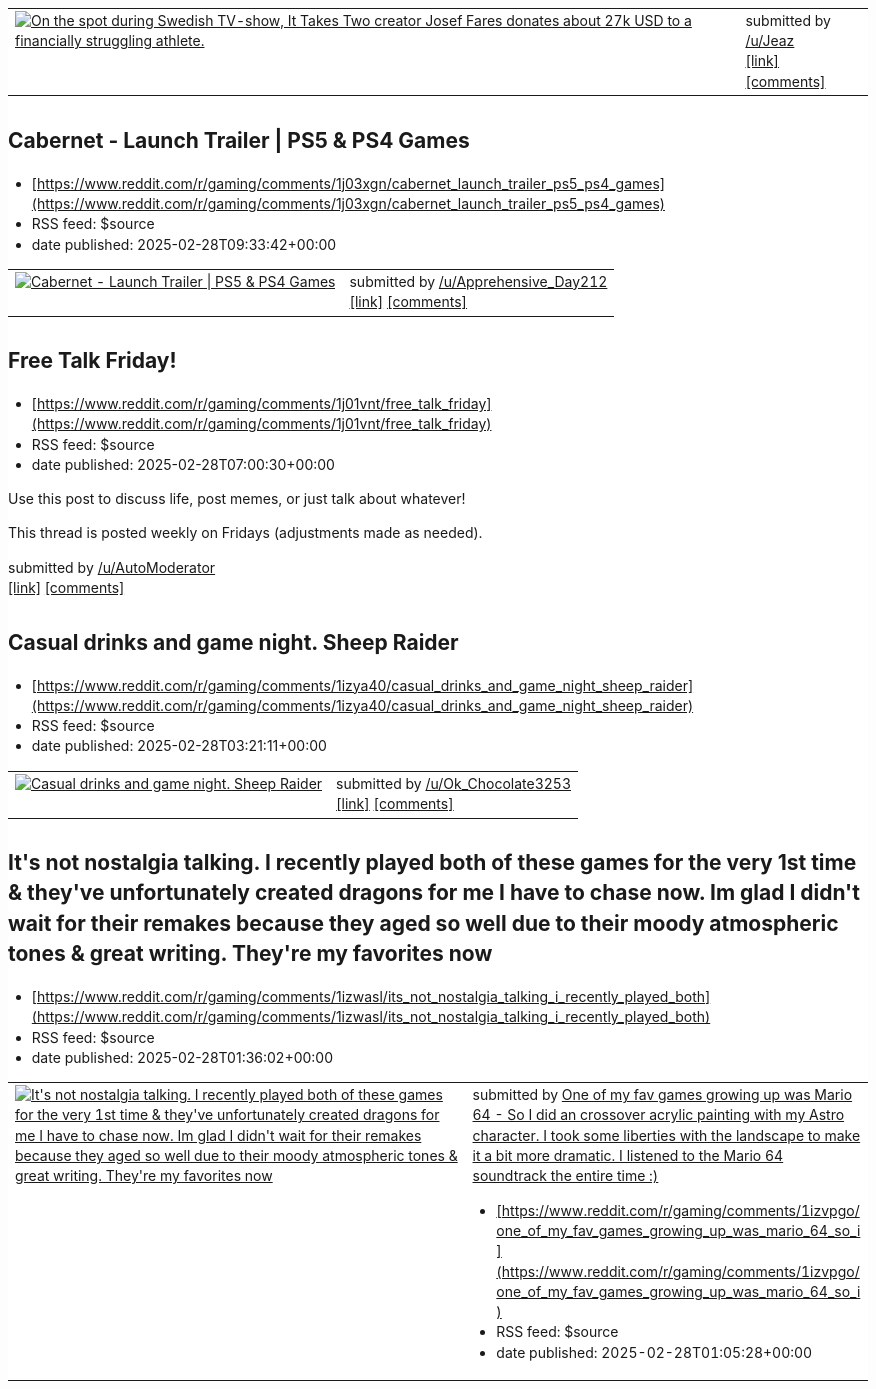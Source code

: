 <table> <tr><td> <a href="https://www.reddit.com/r/gaming/comments/1j04wmo/on_the_spot_during_swedish_tvshow_it_takes_two/"> <img src="https://external-preview.redd.it/-GdwRyMOZp-GUNRQlE4WP0s1SA85_mqqQNMXGlcIhuA.jpg?width=640&amp;crop=smart&amp;auto=webp&amp;s=3035f00b52aefc6062efee8771dc3362353c4162" alt="On the spot during Swedish TV-show, It Takes Two creator Josef Fares donates about 27k USD to a financially struggling athlete." title="On the spot during Swedish TV-show, It Takes Two creator Josef Fares donates about 27k USD to a financially struggling athlete." /> </a> </td><td> &#32; submitted by &#32; <a href="https://www.reddit.com/user/Jeaz"> /u/Jeaz </a> <br/> <span><a href="https://www.svt.se/sport/skidskytte/josef-fares-plotsliga-infall-ger-bort-jattesumma-till-ella-halvarsson">[link]</a></span> &#32; <span><a href="https://www.reddit.com/r/gaming/comments/1j04wmo/on_the_spot_during_swedish_tvshow_it_takes_two/">[comments]</a></span> </td></tr></table>

## Cabernet - Launch Trailer | PS5 & PS4 Games
 - [https://www.reddit.com/r/gaming/comments/1j03xgn/cabernet_launch_trailer_ps5_ps4_games](https://www.reddit.com/r/gaming/comments/1j03xgn/cabernet_launch_trailer_ps5_ps4_games)
 - RSS feed: $source
 - date published: 2025-02-28T09:33:42+00:00

<table> <tr><td> <a href="https://www.reddit.com/r/gaming/comments/1j03xgn/cabernet_launch_trailer_ps5_ps4_games/"> <img src="https://external-preview.redd.it/Tz0WhL6_HD0jtcW3lMggG-TKFPgEA4Bgq7njp2vGFIw.jpg?width=320&amp;crop=smart&amp;auto=webp&amp;s=c3bf298f4c73f34e1a82d55cf981b7a4af0522c0" alt="Cabernet - Launch Trailer | PS5 &amp; PS4 Games" title="Cabernet - Launch Trailer | PS5 &amp; PS4 Games" /> </a> </td><td> &#32; submitted by &#32; <a href="https://www.reddit.com/user/Apprehensive_Day212"> /u/Apprehensive_Day212 </a> <br/> <span><a href="https://youtu.be/hfrU4qOu3w4?si=KREgB9pu5EFW1vGn">[link]</a></span> &#32; <span><a href="https://www.reddit.com/r/gaming/comments/1j03xgn/cabernet_launch_trailer_ps5_ps4_games/">[comments]</a></span> </td></tr></table>

## Free Talk Friday!
 - [https://www.reddit.com/r/gaming/comments/1j01vnt/free_talk_friday](https://www.reddit.com/r/gaming/comments/1j01vnt/free_talk_friday)
 - RSS feed: $source
 - date published: 2025-02-28T07:00:30+00:00

<div class="md"><p>Use this post to discuss life, post memes, or just talk about whatever! </p> <p>This thread is posted weekly on Fridays (adjustments made as needed).</p> </div> &#32; submitted by &#32; <a href="https://www.reddit.com/user/AutoModerator"> /u/AutoModerator </a> <br/> <span><a href="https://www.reddit.com/r/gaming/comments/1j01vnt/free_talk_friday/">[link]</a></span> &#32; <span><a href="https://www.reddit.com/r/gaming/comments/1j01vnt/free_talk_friday/">[comments]</a></span>

## Casual drinks and game night. Sheep Raider
 - [https://www.reddit.com/r/gaming/comments/1izya40/casual_drinks_and_game_night_sheep_raider](https://www.reddit.com/r/gaming/comments/1izya40/casual_drinks_and_game_night_sheep_raider)
 - RSS feed: $source
 - date published: 2025-02-28T03:21:11+00:00

<table> <tr><td> <a href="https://www.reddit.com/r/gaming/comments/1izya40/casual_drinks_and_game_night_sheep_raider/"> <img src="https://preview.redd.it/mo3yang2tsle1.jpeg?width=640&amp;crop=smart&amp;auto=webp&amp;s=c91ccff213cab72560e83d5f21bd307994dd99d9" alt="Casual drinks and game night. Sheep Raider" title="Casual drinks and game night. Sheep Raider" /> </a> </td><td> <div class="md"></div> &#32; submitted by &#32; <a href="https://www.reddit.com/user/Ok_Chocolate3253"> /u/Ok_Chocolate3253 </a> <br/> <span><a href="https://i.redd.it/mo3yang2tsle1.jpeg">[link]</a></span> &#32; <span><a href="https://www.reddit.com/r/gaming/comments/1izya40/casual_drinks_and_game_night_sheep_raider/">[comments]</a></span> </td></tr></table>

## It's not nostalgia talking. I recently played both of these games for the very 1st time & they've unfortunately created dragons for me I have to chase now. Im glad I didn't wait for their remakes because they aged so well due to their moody atmospheric tones & great writing. They're my favorites now
 - [https://www.reddit.com/r/gaming/comments/1izwasl/its_not_nostalgia_talking_i_recently_played_both](https://www.reddit.com/r/gaming/comments/1izwasl/its_not_nostalgia_talking_i_recently_played_both)
 - RSS feed: $source
 - date published: 2025-02-28T01:36:02+00:00

<table> <tr><td> <a href="https://www.reddit.com/r/gaming/comments/1izwasl/its_not_nostalgia_talking_i_recently_played_both/"> <img src="https://preview.redd.it/b0vverwz7sle1.png?width=640&amp;crop=smart&amp;auto=webp&amp;s=c5b10a1b5c613d2ad1c336be62afa9e94e4354ee" alt="It's not nostalgia talking. I recently played both of these games for the very 1st time &amp; they've unfortunately created dragons for me I have to chase now. Im glad I didn't wait for their remakes because they aged so well due to their moody atmospheric tones &amp; great writing. They're my favorites now" title="It's not nostalgia talking. I recently played both of these games for the very 1st time &amp; they've unfortunately created dragons for me I have to chase now. Im glad I didn't wait for their remakes because they aged so well due to their moody atmospheric tones &amp; great writing. They're my favorites now" /> </a> </td><td> &#32; submitted by &#32; <a href="https://www.reddit.com/user/GenericReditUserName

## One of my fav games growing up was Mario 64 - So I did an crossover acrylic painting with my Astro character. I took some liberties with the landscape to make it a bit more dramatic. I listened to the Mario 64 soundtrack the entire time :)
 - [https://www.reddit.com/r/gaming/comments/1izvpgo/one_of_my_fav_games_growing_up_was_mario_64_so_i](https://www.reddit.com/r/gaming/comments/1izvpgo/one_of_my_fav_games_growing_up_was_mario_64_so_i)
 - RSS feed: $source
 - date published: 2025-02-28T01:05:28+00:00

